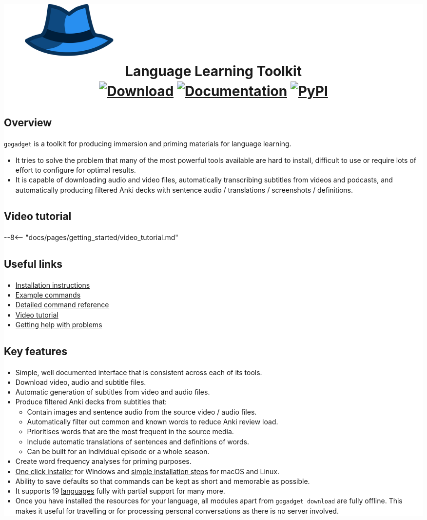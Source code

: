 

<h1 align="center">
  <a href="https://gogadget.jfox.io"><img src="img/header.svg" alt="gogadget" style="max-width: 1000px; width: 90%; height: auto" /></a>
  <br>
  Language Learning Toolkit
  <br>
  <a href="https://github.com/jonathanfox5/gogadget/releases"><img src="https://img.shields.io/github/v/tag/jonathanfox5/gogadget?label=download&color=blue" alt="Download" /></a>
  <a href="https://gogadget.jfox.io"><img src="https://img.shields.io/badge/view-documentation-brightgreen" alt="Documentation" /></a>
  <a href="https://pypi.org/project/gogadget/"><img src="https://img.shields.io/pypi/v/gogadget?color=%23BA55D3" alt="PyPI" /></a>
</h1>

## Overview

`gogadget` is a toolkit for producing immersion and priming materials for language learning.

- It tries to solve the problem that many of the most powerful tools available are hard to install, difficult to use or require lots of effort to configure for optimal results.
- It is capable of downloading audio and video files, automatically transcribing subtitles from videos and podcasts, and automatically producing filtered Anki decks with sentence audio / translations / screenshots / definitions.

## Video tutorial

--8<-- "docs/pages/getting_started/video_tutorial.md"

## Useful links

- [Installation instructions](getting_started/installation.md)
- [Example commands](getting_started/example_commands.md)
- [Detailed command reference](reference/command_reference.md)
- [Video tutorial](getting_started/video_tutorial.md)
- [Getting help with problems](misc/getting_help.md)

## Key features

- Simple, well documented interface that is consistent across each of its tools.
- Download video, audio and subtitle files.
- Automatic generation of subtitles from video and audio files.
- Produce filtered Anki decks from subtitles that:
  - Contain images and sentence audio from the source video / audio files.
  - Automatically filter out common and known words to reduce Anki review load.
  - Prioritises words that are the most frequent in the source media.
  - Include automatic translations of sentences and definitions of words.
  - Can be built for an individual episode or a whole season.
- Create word frequency analyses for priming purposes.
- [One click installer](https://github.com/jonathanfox5/gogadget/releases/) for Windows and [simple installation steps](getting_started/installation.md) for macOS and Linux.
- Ability to save defaults so that commands can be kept as short and memorable as possible.
- It supports 19 [languages](getting_started/supported_languages.md) fully with partial support for many more.
- Once you have installed the resources for your language, all modules apart from `gogadget download` are fully offline. This makes it useful for travelling or for processing personal conversations as there is no server involved.
